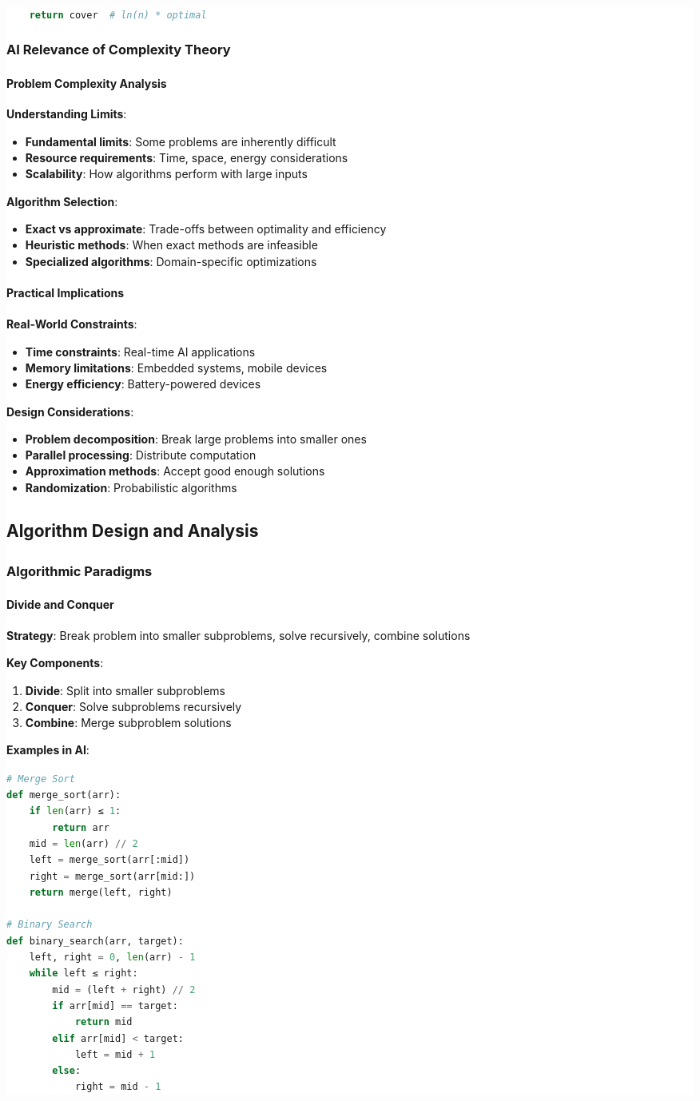 ```python
    return cover  # ln(n) * optimal
```

### AI Relevance of Complexity Theory

#### Problem Complexity Analysis

**Understanding Limits**:
- **Fundamental limits**: Some problems are inherently difficult
- **Resource requirements**: Time, space, energy considerations
- **Scalability**: How algorithms perform with large inputs

**Algorithm Selection**:
- **Exact vs approximate**: Trade-offs between optimality and efficiency
- **Heuristic methods**: When exact methods are infeasible
- **Specialized algorithms**: Domain-specific optimizations

#### Practical Implications

**Real-World Constraints**:
- **Time constraints**: Real-time AI applications
- **Memory limitations**: Embedded systems, mobile devices
- **Energy efficiency**: Battery-powered devices

**Design Considerations**:
- **Problem decomposition**: Break large problems into smaller ones
- **Parallel processing**: Distribute computation
- **Approximation methods**: Accept good enough solutions
- **Randomization**: Probabilistic algorithms

## Algorithm Design and Analysis

### Algorithmic Paradigms

#### Divide and Conquer

**Strategy**: Break problem into smaller subproblems, solve recursively, combine solutions

**Key Components**:
1. **Divide**: Split into smaller subproblems
2. **Conquer**: Solve subproblems recursively
3. **Combine**: Merge subproblem solutions

**Examples in AI**:
```python
# Merge Sort
def merge_sort(arr):
    if len(arr) ≤ 1:
        return arr
    mid = len(arr) // 2
    left = merge_sort(arr[:mid])
    right = merge_sort(arr[mid:])
    return merge(left, right)

# Binary Search
def binary_search(arr, target):
    left, right = 0, len(arr) - 1
    while left ≤ right:
        mid = (left + right) // 2
        if arr[mid] == target:
            return mid
        elif arr[mid] < target:
            left = mid + 1
        else:
            right = mid - 1
```